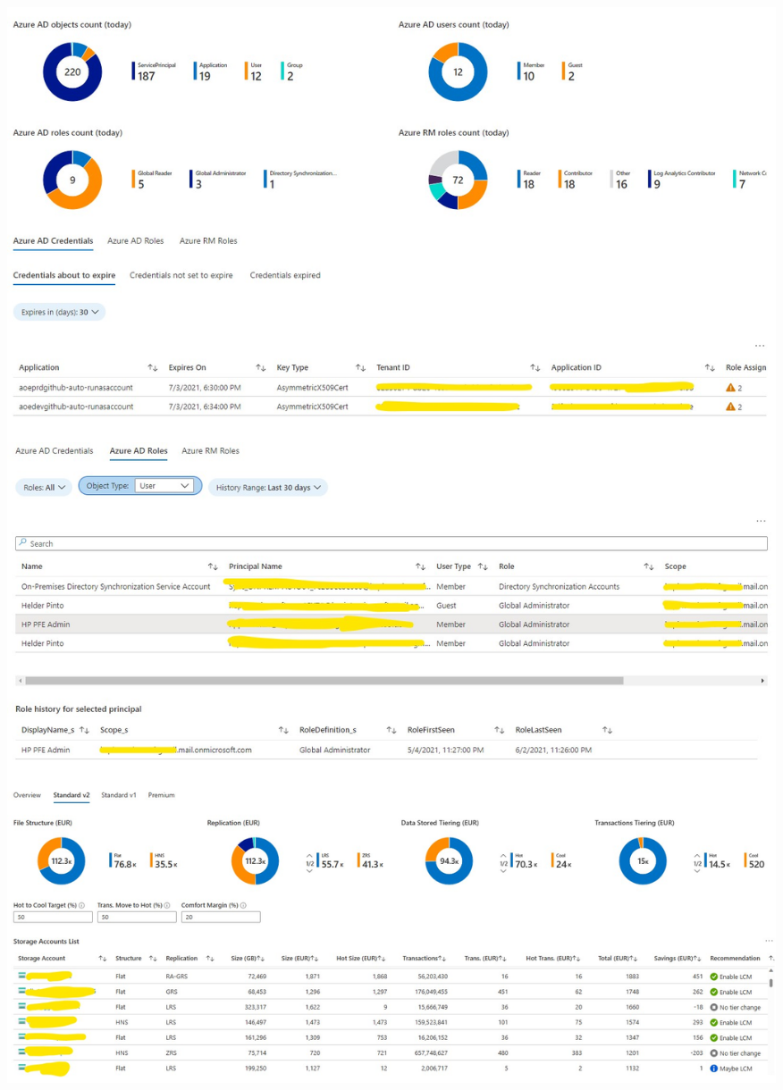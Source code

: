 ![Microsoft Entra ID/Azure Resource Manager principals and roles summary, with service principal credentials expiration](./docs/workbooks-identitiesroles-summary.jpg "Microsoft Entra ID/Azure Resource Manager principals and roles summary, with service principal credentials expiration")

![Privileged Microsoft Entra ID roles and assignment history](./docs/workbooks-identitiesroles-rolehistory.jpg "Priviliged Microsoft Entra ID roles and assignment history")

![Block Blob Storage usage analysis with Lifecycle Management recommendations](./docs/workbooks-blockblobusage-standardv2.jpg "Block Blob Storage usage analysis with Lifecycle Management recommendations")
